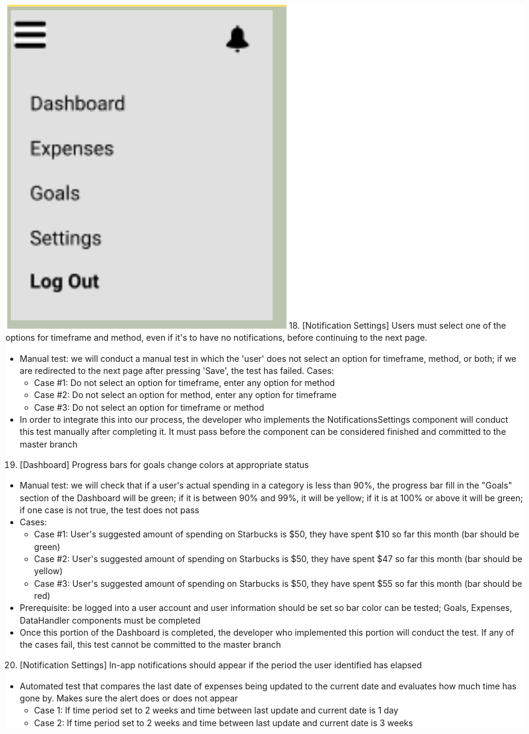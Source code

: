 ![Notification Bar](Imgs/Notif.PNG)
18. [Notification Settings] Users must select one of the options for timeframe and method, even if it&#39;s to have no notifications, before continuing to the next page.
  * Manual test: we will conduct a manual test in which the &#39;user&#39; does not select an option for timeframe, method, or both; if we are redirected to the next page after pressing &#39;Save&#39;, the test has failed. Cases:
    - Case #1: Do not select an option for timeframe, enter any option for method
    - Case #2: Do not select an option for method, enter any option for timeframe
    - Case #3: Do not select an option for timeframe or method
  * In order to integrate this into our process, the developer who implements the NotificationsSettings component will conduct this test manually after completing it. It must pass before the component can be considered finished and committed to the master branch
19. [Dashboard] Progress bars for goals change colors at appropriate status
  * Manual test: we will check that if a user&#39;s actual spending in a category is less than 90%, the progress bar fill in the &quot;Goals&quot; section of the Dashboard will be green; if it is between 90% and 99%, it will be yellow; if it is at 100% or above it will be green; if one case is not true, the test does not pass
  * Cases:
    - Case #1: User&#39;s suggested amount of spending on Starbucks is $50, they have spent $10 so far this month (bar should be green)
    - Case #2: User&#39;s suggested amount of spending on Starbucks is $50, they have spent $47 so far this month (bar should be yellow)
    - Case #3: User&#39;s suggested amount of spending on Starbucks is $50, they have spent $55 so far this month (bar should be red)
  * Prerequisite: be logged into a user account and user information should be set so bar color can be tested; Goals, Expenses, DataHandler components must be completed
  * Once this portion of the Dashboard is completed, the developer who implemented this portion will conduct the test. If any of the cases fail, this test cannot be committed to the master branch
20. [Notification Settings] In-app notifications should appear if the period the user identified has elapsed
  * Automated test that compares the last date of expenses being updated to the current date and evaluates how much time has gone by. Makes sure the alert does or does not appear
    - Case 1: If time period set to 2 weeks and time between last update and current date is 1 day
    - Case 2: If time period set to 2 weeks and time between last update and current date is 3 weeks